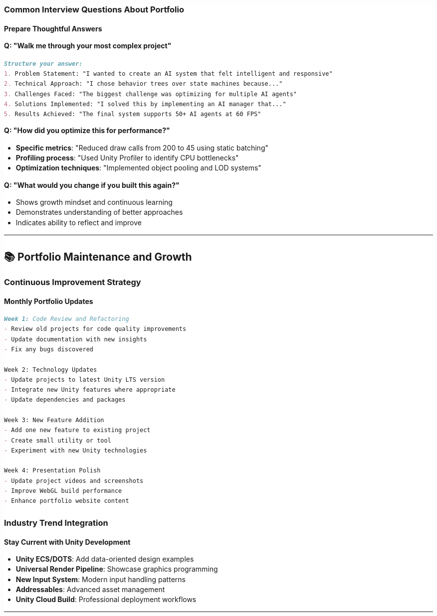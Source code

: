 ### Common Interview Questions About Portfolio
**Prepare Thoughtful Answers**

**Q: "Walk me through your most complex project"**
```markdown
Structure your answer:
1. Problem Statement: "I wanted to create an AI system that felt intelligent and responsive"
2. Technical Approach: "I chose behavior trees over state machines because..."
3. Challenges Faced: "The biggest challenge was optimizing for multiple AI agents"
4. Solutions Implemented: "I solved this by implementing an AI manager that..."
5. Results Achieved: "The final system supports 50+ AI agents at 60 FPS"
```

**Q: "How did you optimize this for performance?"**
- **Specific metrics**: "Reduced draw calls from 200 to 45 using static batching"
- **Profiling process**: "Used Unity Profiler to identify CPU bottlenecks"
- **Optimization techniques**: "Implemented object pooling and LOD systems"

**Q: "What would you change if you built this again?"**
- Shows growth mindset and continuous learning
- Demonstrates understanding of better approaches
- Indicates ability to reflect and improve

---

## 📚 Portfolio Maintenance and Growth

### Continuous Improvement Strategy
**Monthly Portfolio Updates**
```markdown
Week 1: Code Review and Refactoring
- Review old projects for code quality improvements
- Update documentation with new insights
- Fix any bugs discovered

Week 2: Technology Updates
- Update projects to latest Unity LTS version
- Integrate new Unity features where appropriate
- Update dependencies and packages

Week 3: New Feature Addition
- Add one new feature to existing project
- Create small utility or tool
- Experiment with new Unity technologies

Week 4: Presentation Polish
- Update project videos and screenshots
- Improve WebGL build performance
- Enhance portfolio website content
```

### Industry Trend Integration
**Stay Current with Unity Development**
- **Unity ECS/DOTS**: Add data-oriented design examples
- **Universal Render Pipeline**: Showcase graphics programming
- **New Input System**: Modern input handling patterns
- **Addressables**: Advanced asset management
- **Unity Cloud Build**: Professional deployment workflows

---